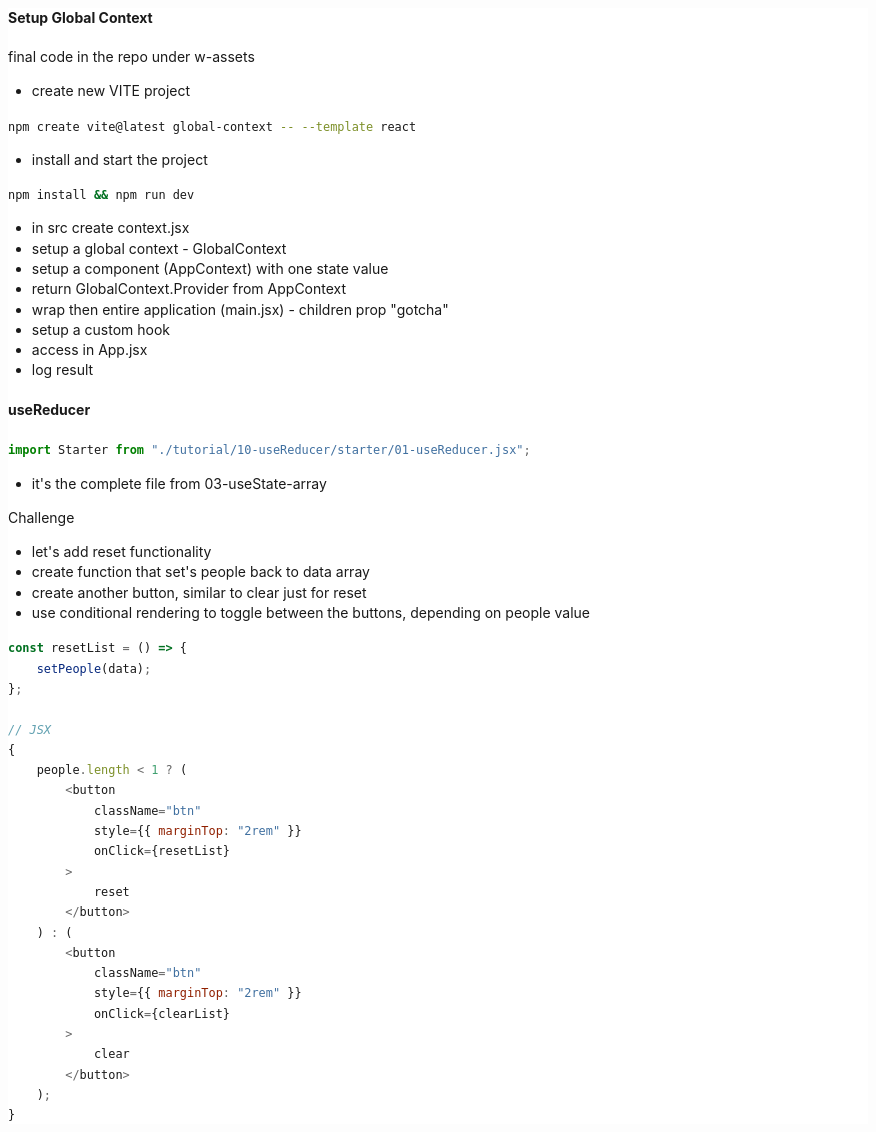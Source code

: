 #### Setup Global Context

final code in the repo under w-assets

-   create new VITE project

```sh
npm create vite@latest global-context -- --template react
```

-   install and start the project

```sh
npm install && npm run dev
```

-   in src create context.jsx
-   setup a global context - GlobalContext
-   setup a component (AppContext) with one state value
-   return GlobalContext.Provider from AppContext
-   wrap then entire application (main.jsx) - children prop "gotcha"
-   setup a custom hook
-   access in App.jsx
-   log result

#### useReducer

```js
import Starter from "./tutorial/10-useReducer/starter/01-useReducer.jsx";
```

-   it's the complete file from 03-useState-array

Challenge

-   let's add reset functionality
-   create function that set's people back to data array
-   create another button, similar to clear just for reset
-   use conditional rendering to toggle between the buttons,
    depending on people value

```js
const resetList = () => {
	setPeople(data);
};

// JSX
{
	people.length < 1 ? (
		<button
			className="btn"
			style={{ marginTop: "2rem" }}
			onClick={resetList}
		>
			reset
		</button>
	) : (
		<button
			className="btn"
			style={{ marginTop: "2rem" }}
			onClick={clearList}
		>
			clear
		</button>
	);
}
```
